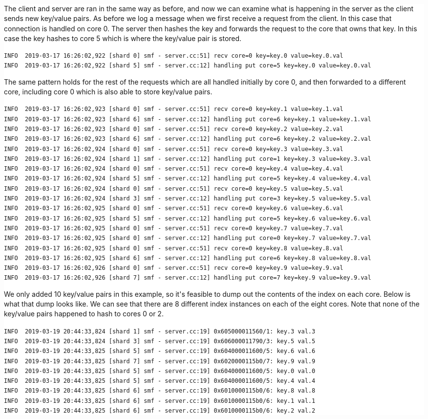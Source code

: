 The client and server are ran in the same way as before, and now we can examine
what is happening in the server as the client sends new key/value pairs. As
before we log a message when we first receive a request from the client. In this
case that connection is handled on core 0. The server then hashes the key and
forwards the request to the core that owns that key. In this case the key hashes
to core 5 which is where the key/value pair is stored.

```
INFO  2019-03-17 16:26:02,922 [shard 0] smf - server.cc:51] recv core=0 key=key.0 value=key.0.val
INFO  2019-03-17 16:26:02,922 [shard 5] smf - server.cc:12] handling put core=5 key=key.0 value=key.0.val
```

The same pattern holds for the rest of the requests which are all handled
initially by core 0, and then forwarded to a different core, including core 0
which is also able to store key/value pairs.

```
INFO  2019-03-17 16:26:02,923 [shard 0] smf - server.cc:51] recv core=0 key=key.1 value=key.1.val
INFO  2019-03-17 16:26:02,923 [shard 6] smf - server.cc:12] handling put core=6 key=key.1 value=key.1.val
INFO  2019-03-17 16:26:02,923 [shard 0] smf - server.cc:51] recv core=0 key=key.2 value=key.2.val
INFO  2019-03-17 16:26:02,923 [shard 6] smf - server.cc:12] handling put core=6 key=key.2 value=key.2.val
INFO  2019-03-17 16:26:02,924 [shard 0] smf - server.cc:51] recv core=0 key=key.3 value=key.3.val
INFO  2019-03-17 16:26:02,924 [shard 1] smf - server.cc:12] handling put core=1 key=key.3 value=key.3.val
INFO  2019-03-17 16:26:02,924 [shard 0] smf - server.cc:51] recv core=0 key=key.4 value=key.4.val
INFO  2019-03-17 16:26:02,924 [shard 5] smf - server.cc:12] handling put core=5 key=key.4 value=key.4.val
INFO  2019-03-17 16:26:02,924 [shard 0] smf - server.cc:51] recv core=0 key=key.5 value=key.5.val
INFO  2019-03-17 16:26:02,924 [shard 3] smf - server.cc:12] handling put core=3 key=key.5 value=key.5.val
INFO  2019-03-17 16:26:02,925 [shard 0] smf - server.cc:51] recv core=0 key=key.6 value=key.6.val
INFO  2019-03-17 16:26:02,925 [shard 5] smf - server.cc:12] handling put core=5 key=key.6 value=key.6.val
INFO  2019-03-17 16:26:02,925 [shard 0] smf - server.cc:51] recv core=0 key=key.7 value=key.7.val
INFO  2019-03-17 16:26:02,925 [shard 0] smf - server.cc:12] handling put core=0 key=key.7 value=key.7.val
INFO  2019-03-17 16:26:02,925 [shard 0] smf - server.cc:51] recv core=0 key=key.8 value=key.8.val
INFO  2019-03-17 16:26:02,925 [shard 6] smf - server.cc:12] handling put core=6 key=key.8 value=key.8.val
INFO  2019-03-17 16:26:02,926 [shard 0] smf - server.cc:51] recv core=0 key=key.9 value=key.9.val
INFO  2019-03-17 16:26:02,926 [shard 7] smf - server.cc:12] handling put core=7 key=key.9 value=key.9.val
```

We only added 10 key/value pairs in this example, so it's feasible to
dump out the contents of the index on each core. Below is what that
dump looks like.  We can see that there are 8 different index
instances on each of the eight cores. Note that none of the key/value
pairs happened to hash to cores 0 or 2.

```
INFO  2019-03-19 20:44:33,824 [shard 1] smf - server.cc:19] 0x605000011560/1: key.3 val.3
INFO  2019-03-19 20:44:33,824 [shard 3] smf - server.cc:19] 0x606000011790/3: key.5 val.5
INFO  2019-03-19 20:44:33,825 [shard 5] smf - server.cc:19] 0x604000011600/5: key.6 val.6
INFO  2019-03-19 20:44:33,825 [shard 7] smf - server.cc:19] 0x6020000115b0/7: key.9 val.9
INFO  2019-03-19 20:44:33,825 [shard 5] smf - server.cc:19] 0x604000011600/5: key.0 val.0
INFO  2019-03-19 20:44:33,825 [shard 5] smf - server.cc:19] 0x604000011600/5: key.4 val.4
INFO  2019-03-19 20:44:33,825 [shard 6] smf - server.cc:19] 0x6010000115b0/6: key.8 val.8
INFO  2019-03-19 20:44:33,825 [shard 6] smf - server.cc:19] 0x6010000115b0/6: key.1 val.1
INFO  2019-03-19 20:44:33,825 [shard 6] smf - server.cc:19] 0x6010000115b0/6: key.2 val.2
```


[smf]: https://github.com/smfrpc/smf
[fbs]: https://google.github.io/flatbuffers
[seastar]: http://seastar.io
[smf-starter]: https://github.com/smfrpc/smf-getting-started-cpp
[smf-docs]: https://smfrpc.github.io/smf
[nwat]: https://nwat.xyz/blog/2019/03/22/getting-started-with-the-smf-rpc-framework/